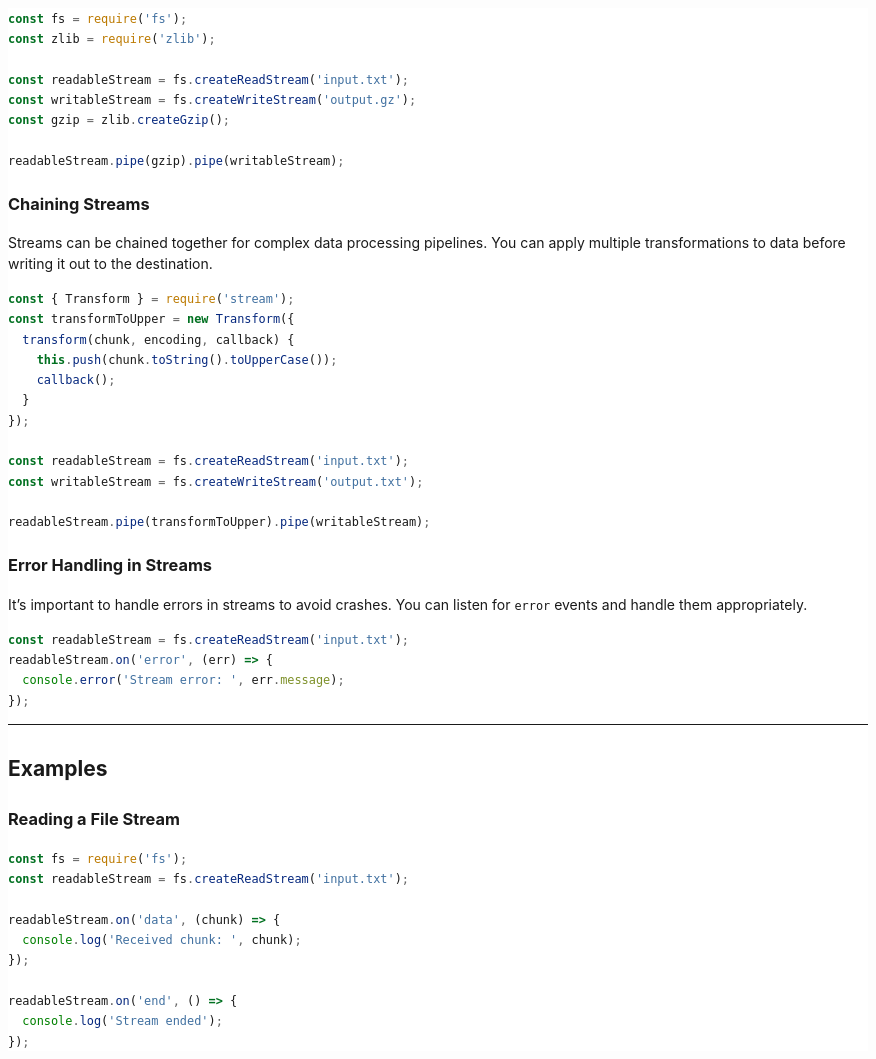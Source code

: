 ```js
const fs = require('fs');
const zlib = require('zlib');

const readableStream = fs.createReadStream('input.txt');
const writableStream = fs.createWriteStream('output.gz');
const gzip = zlib.createGzip();

readableStream.pipe(gzip).pipe(writableStream);
```

### Chaining Streams
Streams can be chained together for complex data processing pipelines. You can apply multiple transformations to data before writing it out to the destination.

```js
const { Transform } = require('stream');
const transformToUpper = new Transform({
  transform(chunk, encoding, callback) {
    this.push(chunk.toString().toUpperCase());
    callback();
  }
});

const readableStream = fs.createReadStream('input.txt');
const writableStream = fs.createWriteStream('output.txt');

readableStream.pipe(transformToUpper).pipe(writableStream);
```

### Error Handling in Streams
It’s important to handle errors in streams to avoid crashes. You can listen for `error` events and handle them appropriately.

```js
const readableStream = fs.createReadStream('input.txt');
readableStream.on('error', (err) => {
  console.error('Stream error: ', err.message);
});
```

---

## Examples

### Reading a File Stream
```js
const fs = require('fs');
const readableStream = fs.createReadStream('input.txt');

readableStream.on('data', (chunk) => {
  console.log('Received chunk: ', chunk);
});

readableStream.on('end', () => {
  console.log('Stream ended');
});
```

